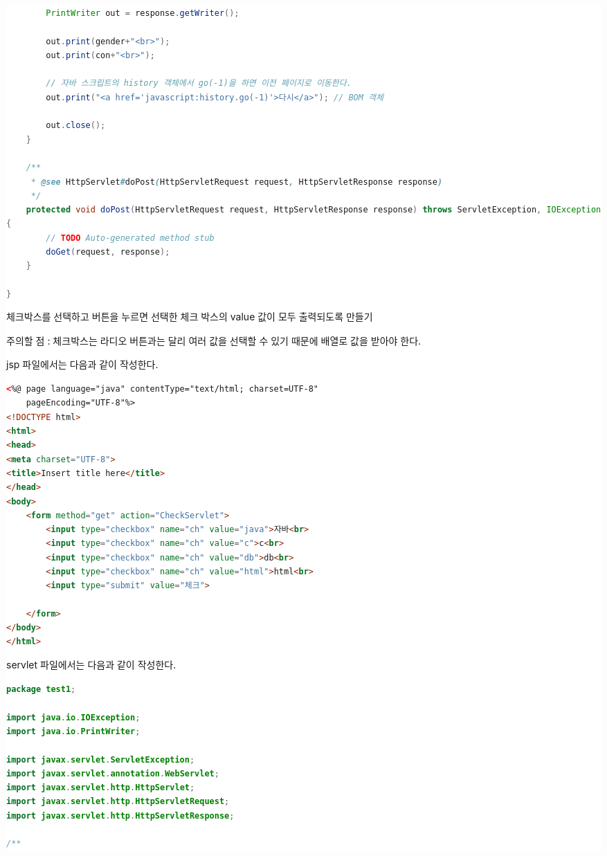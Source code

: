 ```java
		PrintWriter out = response.getWriter();
		
		out.print(gender+"<br>");
		out.print(con+"<br>");
		
		// 자바 스크립트의 history 객체에서 go(-1)을 하면 이전 페이지로 이동한다.
		out.print("<a href='javascript:history.go(-1)'>다시</a>"); // BOM 객체
		
		out.close();
	}

	/**
	 * @see HttpServlet#doPost(HttpServletRequest request, HttpServletResponse response)
	 */
	protected void doPost(HttpServletRequest request, HttpServletResponse response) throws ServletException, IOException {
		// TODO Auto-generated method stub
		doGet(request, response);
	}

}
```

체크박스를 선택하고 버튼을 누르면 선택한 체크 박스의 value 값이 모두 출력되도록 만들기

주의할 점 : 체크박스는 라디오 버튼과는 달리 여러 값을 선택할 수 있기 때문에 배열로 값을 받아야 한다.

jsp 파일에서는 다음과 같이 작성한다.

```html
<%@ page language="java" contentType="text/html; charset=UTF-8"
    pageEncoding="UTF-8"%>
<!DOCTYPE html>
<html>
<head>
<meta charset="UTF-8">
<title>Insert title here</title>
</head>
<body>
	<form method="get" action="CheckServlet">
		<input type="checkbox" name="ch" value="java">자바<br>
		<input type="checkbox" name="ch" value="c">c<br>
		<input type="checkbox" name="ch" value="db">db<br>
		<input type="checkbox" name="ch" value="html">html<br>
		<input type="submit" value="체크">
		
	</form>
</body>
</html>
```

servlet 파일에서는 다음과 같이 작성한다.

```java
package test1;

import java.io.IOException;
import java.io.PrintWriter;

import javax.servlet.ServletException;
import javax.servlet.annotation.WebServlet;
import javax.servlet.http.HttpServlet;
import javax.servlet.http.HttpServletRequest;
import javax.servlet.http.HttpServletResponse;

/**
```